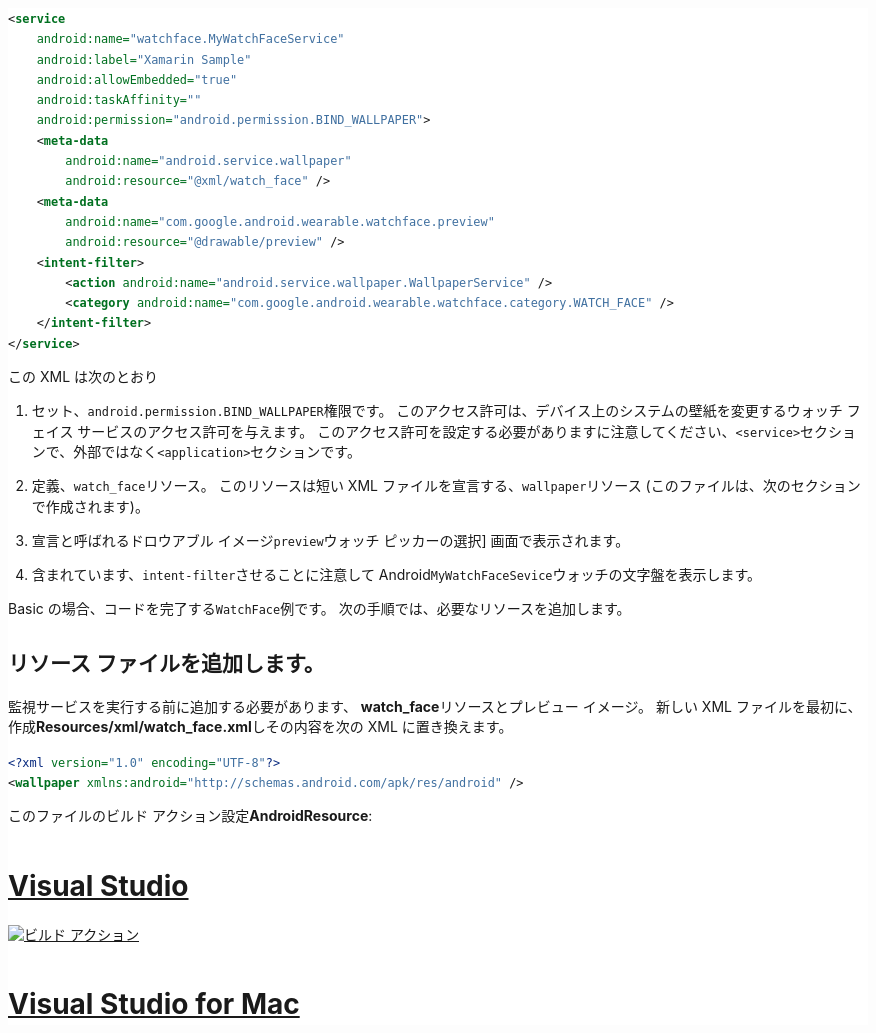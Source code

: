 ```xml
<service 
    android:name="watchface.MyWatchFaceService" 
    android:label="Xamarin Sample" 
    android:allowEmbedded="true" 
    android:taskAffinity="" 
    android:permission="android.permission.BIND_WALLPAPER">
    <meta-data 
        android:name="android.service.wallpaper" 
        android:resource="@xml/watch_face" />
    <meta-data 
        android:name="com.google.android.wearable.watchface.preview" 
        android:resource="@drawable/preview" />
    <intent-filter>
        <action android:name="android.service.wallpaper.WallpaperService" />
        <category android:name="com.google.android.wearable.watchface.category.WATCH_FACE" />
    </intent-filter>
</service>
```

この XML は次のとおり

1.  セット、`android.permission.BIND_WALLPAPER`権限です。 このアクセス許可は、デバイス上のシステムの壁紙を変更するウォッチ フェイス サービスのアクセス許可を与えます。 このアクセス許可を設定する必要がありますに注意してください、`<service>`セクションで、外部ではなく`<application>`セクションです。 

2.  定義、`watch_face`リソース。 このリソースは短い XML ファイルを宣言する、`wallpaper`リソース (このファイルは、次のセクションで作成されます)。 

3.  宣言と呼ばれるドロウアブル イメージ`preview`ウォッチ ピッカーの選択] 画面で表示されます。 

4.  含まれています、`intent-filter`させることに注意して Android`MyWatchFaceSevice`ウォッチの文字盤を表示します。 

Basic の場合、コードを完了する`WatchFace`例です。 次の手順では、必要なリソースを追加します。

 
## <a name="add-resource-files"></a>リソース ファイルを追加します。

監視サービスを実行する前に追加する必要があります、 **watch_face**リソースとプレビュー イメージ。 新しい XML ファイルを最初に、作成**Resources/xml/watch_face.xml**しその内容を次の XML に置き換えます。 

```xml
<?xml version="1.0" encoding="UTF-8"?>
<wallpaper xmlns:android="http://schemas.android.com/apk/res/android" />
```

このファイルのビルド アクション設定**AndroidResource**:

# <a name="visual-studiotabvswin"></a>[Visual Studio](#tab/vswin)

[![ビルド アクション](creating-a-watchface-images/10-android-resource-vs.png "セット ビルド AndroidResource するアクション")](creating-a-watchface-images/10-android-resource-vs.png#lightbox)

# <a name="visual-studio-for-mactabvsmac"></a>[Visual Studio for Mac](#tab/vsmac)
